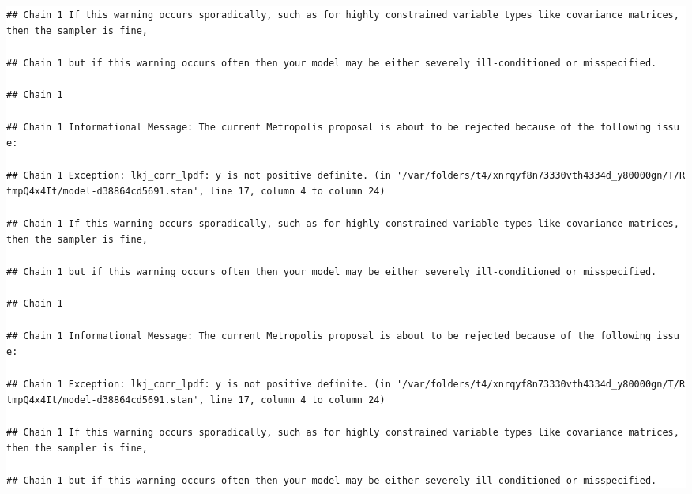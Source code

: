     ## Chain 1 If this warning occurs sporadically, such as for highly constrained variable types like covariance matrices, then the sampler is fine,

    ## Chain 1 but if this warning occurs often then your model may be either severely ill-conditioned or misspecified.

    ## Chain 1

    ## Chain 1 Informational Message: The current Metropolis proposal is about to be rejected because of the following issue:

    ## Chain 1 Exception: lkj_corr_lpdf: y is not positive definite. (in '/var/folders/t4/xnrqyf8n73330vth4334d_y80000gn/T/RtmpQ4x4It/model-d38864cd5691.stan', line 17, column 4 to column 24)

    ## Chain 1 If this warning occurs sporadically, such as for highly constrained variable types like covariance matrices, then the sampler is fine,

    ## Chain 1 but if this warning occurs often then your model may be either severely ill-conditioned or misspecified.

    ## Chain 1

    ## Chain 1 Informational Message: The current Metropolis proposal is about to be rejected because of the following issue:

    ## Chain 1 Exception: lkj_corr_lpdf: y is not positive definite. (in '/var/folders/t4/xnrqyf8n73330vth4334d_y80000gn/T/RtmpQ4x4It/model-d38864cd5691.stan', line 17, column 4 to column 24)

    ## Chain 1 If this warning occurs sporadically, such as for highly constrained variable types like covariance matrices, then the sampler is fine,

    ## Chain 1 but if this warning occurs often then your model may be either severely ill-conditioned or misspecified.
